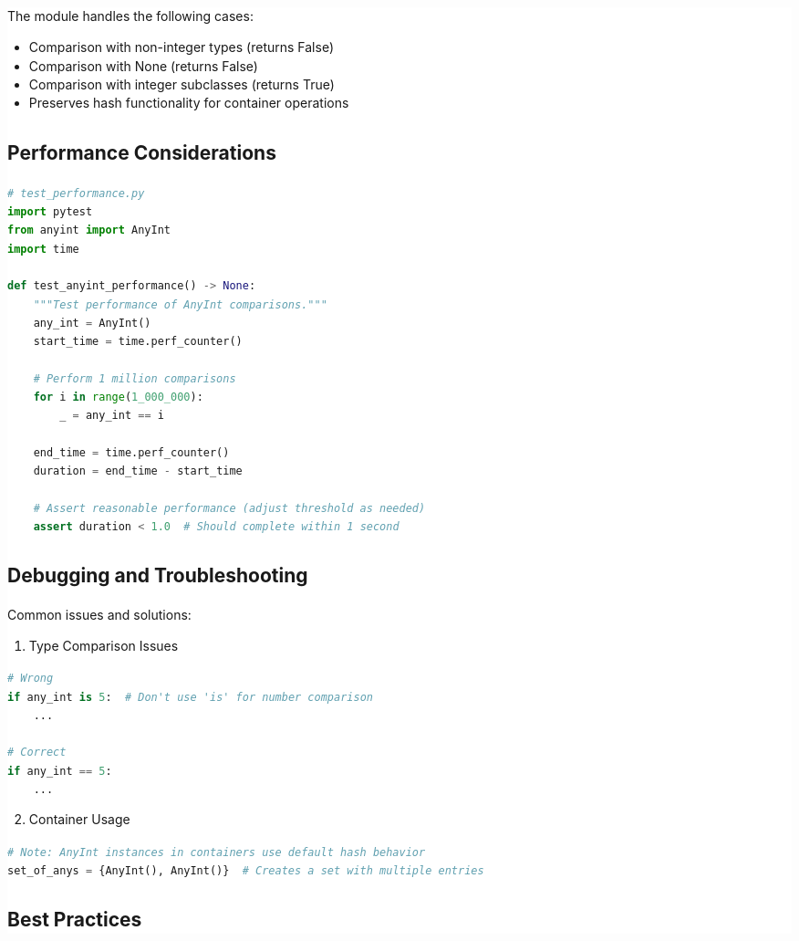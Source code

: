 The module handles the following cases:
- Comparison with non-integer types (returns False)
- Comparison with None (returns False)
- Comparison with integer subclasses (returns True)
- Preserves hash functionality for container operations

## Performance Considerations

```python
# test_performance.py
import pytest
from anyint import AnyInt
import time

def test_anyint_performance() -> None:
    """Test performance of AnyInt comparisons."""
    any_int = AnyInt()
    start_time = time.perf_counter()

    # Perform 1 million comparisons
    for i in range(1_000_000):
        _ = any_int == i

    end_time = time.perf_counter()
    duration = end_time - start_time

    # Assert reasonable performance (adjust threshold as needed)
    assert duration < 1.0  # Should complete within 1 second
```

## Debugging and Troubleshooting

Common issues and solutions:

1. Type Comparison Issues
```python
# Wrong
if any_int is 5:  # Don't use 'is' for number comparison
    ...

# Correct
if any_int == 5:
    ...
```

2. Container Usage
```python
# Note: AnyInt instances in containers use default hash behavior
set_of_anys = {AnyInt(), AnyInt()}  # Creates a set with multiple entries
```

## Best Practices
